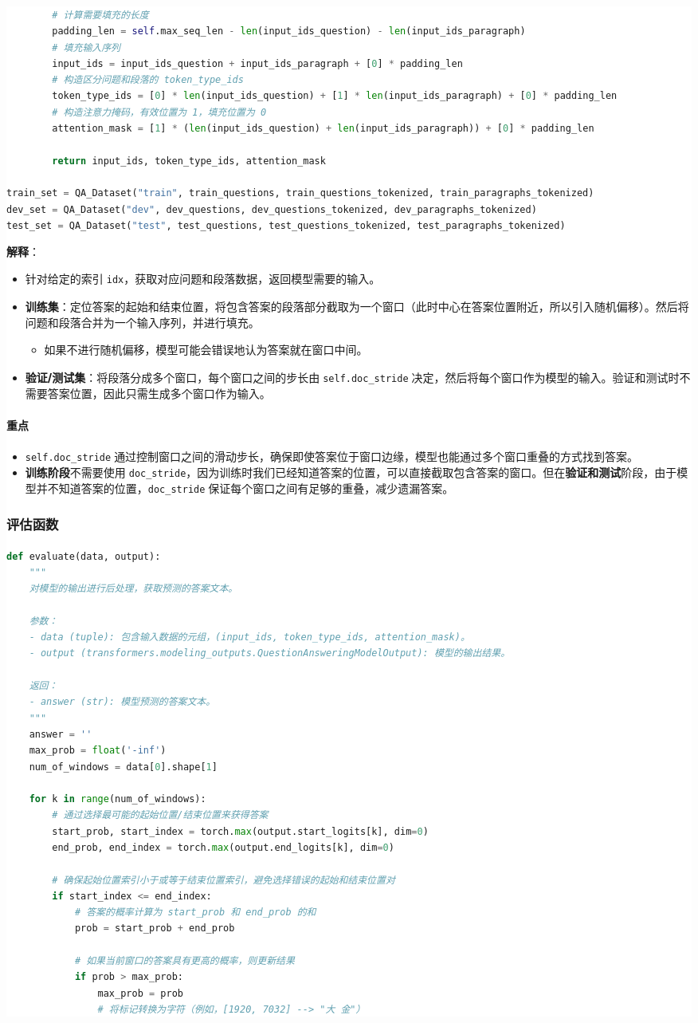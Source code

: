 ```python
        # 计算需要填充的长度
        padding_len = self.max_seq_len - len(input_ids_question) - len(input_ids_paragraph)
        # 填充输入序列
        input_ids = input_ids_question + input_ids_paragraph + [0] * padding_len
        # 构造区分问题和段落的 token_type_ids
        token_type_ids = [0] * len(input_ids_question) + [1] * len(input_ids_paragraph) + [0] * padding_len
        # 构造注意力掩码，有效位置为 1，填充位置为 0
        attention_mask = [1] * (len(input_ids_question) + len(input_ids_paragraph)) + [0] * padding_len

        return input_ids, token_type_ids, attention_mask

train_set = QA_Dataset("train", train_questions, train_questions_tokenized, train_paragraphs_tokenized)
dev_set = QA_Dataset("dev", dev_questions, dev_questions_tokenized, dev_paragraphs_tokenized)
test_set = QA_Dataset("test", test_questions, test_questions_tokenized, test_paragraphs_tokenized)
```

**解释**：

- 针对给定的索引 `idx`，获取对应问题和段落数据，返回模型需要的输入。
- **训练集**：定位答案的起始和结束位置，将包含答案的段落部分截取为一个窗口（此时中心在答案位置附近，所以引入随机偏移）。然后将问题和段落合并为一个输入序列，并进行填充。
  - 如果不进行随机偏移，模型可能会错误地认为答案就在窗口中间。

- **验证/测试集**：将段落分成多个窗口，每个窗口之间的步长由 `self.doc_stride` 决定，然后将每个窗口作为模型的输入。验证和测试时不需要答案位置，因此只需生成多个窗口作为输入。

#### 重点

- `self.doc_stride` 通过控制窗口之间的滑动步长，确保即使答案位于窗口边缘，模型也能通过多个窗口重叠的方式找到答案。
- **训练阶段**不需要使用 `doc_stride`，因为训练时我们已经知道答案的位置，可以直接截取包含答案的窗口。但在**验证和测试**阶段，由于模型并不知道答案的位置，`doc_stride` 保证每个窗口之间有足够的重叠，减少遗漏答案。

### 评估函数


```python
def evaluate(data, output):
    """
    对模型的输出进行后处理，获取预测的答案文本。

    参数：
    - data (tuple): 包含输入数据的元组，(input_ids, token_type_ids, attention_mask)。
    - output (transformers.modeling_outputs.QuestionAnsweringModelOutput): 模型的输出结果。

    返回：
    - answer (str): 模型预测的答案文本。
    """
    answer = ''
    max_prob = float('-inf')
    num_of_windows = data[0].shape[1]

    for k in range(num_of_windows):
        # 通过选择最可能的起始位置/结束位置来获得答案
        start_prob, start_index = torch.max(output.start_logits[k], dim=0)
        end_prob, end_index = torch.max(output.end_logits[k], dim=0)

        # 确保起始位置索引小于或等于结束位置索引，避免选择错误的起始和结束位置对
        if start_index <= end_index:
            # 答案的概率计算为 start_prob 和 end_prob 的和
            prob = start_prob + end_prob

            # 如果当前窗口的答案具有更高的概率，则更新结果
            if prob > max_prob:
                max_prob = prob
                # 将标记转换为字符（例如，[1920, 7032] --> "大 金"）
```

[^1]: [What Is Extractive Question Answering?](https://www.ontotext.com/knowledgehub/fundamentals/what-is-extractive-question-answering/)